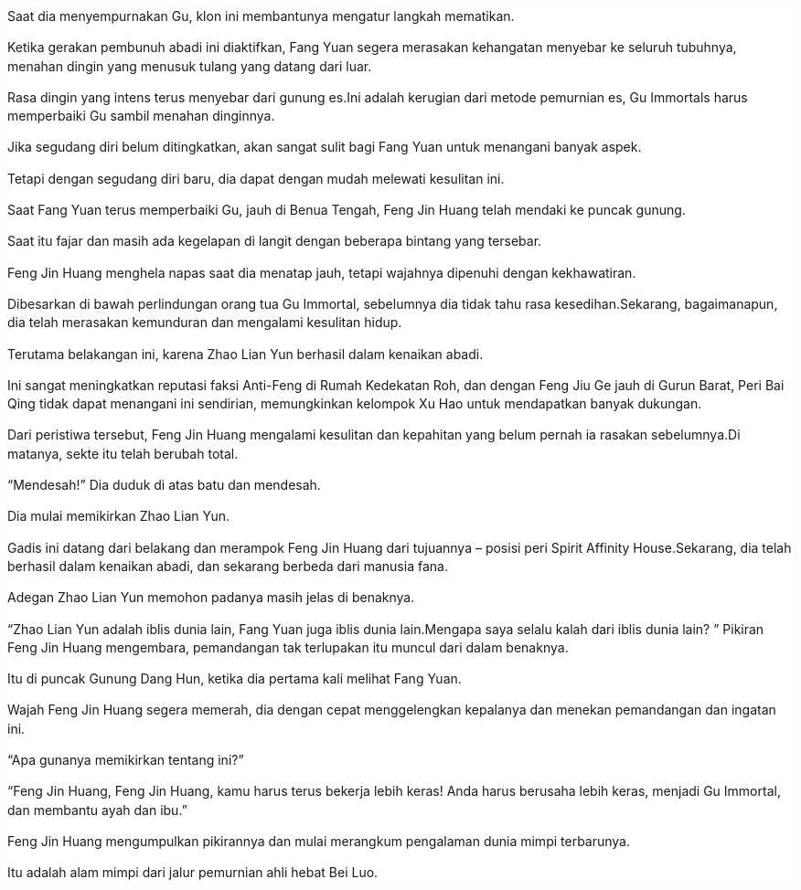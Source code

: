 Saat dia menyempurnakan Gu, klon ini membantunya mengatur langkah mematikan.

Ketika gerakan pembunuh abadi ini diaktifkan, Fang Yuan segera merasakan kehangatan menyebar ke seluruh tubuhnya, menahan dingin yang menusuk tulang yang datang dari luar.

Rasa dingin yang intens terus menyebar dari gunung es.Ini adalah kerugian dari metode pemurnian es, Gu Immortals harus memperbaiki Gu sambil menahan dinginnya.

Jika segudang diri belum ditingkatkan, akan sangat sulit bagi Fang Yuan untuk menangani banyak aspek.

Tetapi dengan segudang diri baru, dia dapat dengan mudah melewati kesulitan ini.



Saat Fang Yuan terus memperbaiki Gu, jauh di Benua Tengah, Feng Jin Huang telah mendaki ke puncak gunung.

Saat itu fajar dan masih ada kegelapan di langit dengan beberapa bintang yang tersebar.

Feng Jin Huang menghela napas saat dia menatap jauh, tetapi wajahnya dipenuhi dengan kekhawatiran.

Dibesarkan di bawah perlindungan orang tua Gu Immortal, sebelumnya dia tidak tahu rasa kesedihan.Sekarang, bagaimanapun, dia telah merasakan kemunduran dan mengalami kesulitan hidup.

Terutama belakangan ini, karena Zhao Lian Yun berhasil dalam kenaikan abadi.

Ini sangat meningkatkan reputasi faksi Anti-Feng di Rumah Kedekatan Roh, dan dengan Feng Jiu Ge jauh di Gurun Barat, Peri Bai Qing tidak dapat menangani ini sendirian, memungkinkan kelompok Xu Hao untuk mendapatkan banyak dukungan.

Dari peristiwa tersebut, Feng Jin Huang mengalami kesulitan dan kepahitan yang belum pernah ia rasakan sebelumnya.Di matanya, sekte itu telah berubah total.

“Mendesah!” Dia duduk di atas batu dan mendesah.

Dia mulai memikirkan Zhao Lian Yun.

Gadis ini datang dari belakang dan merampok Feng Jin Huang dari tujuannya – posisi peri Spirit Affinity House.Sekarang, dia telah berhasil dalam kenaikan abadi, dan sekarang berbeda dari manusia fana.

Adegan Zhao Lian Yun memohon padanya masih jelas di benaknya.

“Zhao Lian Yun adalah iblis dunia lain, Fang Yuan juga iblis dunia lain.Mengapa saya selalu kalah dari iblis dunia lain? ” Pikiran Feng Jin Huang mengembara, pemandangan tak terlupakan itu muncul dari dalam benaknya.

Itu di puncak Gunung Dang Hun, ketika dia pertama kali melihat Fang Yuan.

Wajah Feng Jin Huang segera memerah, dia dengan cepat menggelengkan kepalanya dan menekan pemandangan dan ingatan ini.

“Apa gunanya memikirkan tentang ini?”

“Feng Jin Huang, Feng Jin Huang, kamu harus terus bekerja lebih keras! Anda harus berusaha lebih keras, menjadi Gu Immortal, dan membantu ayah dan ibu.”

Feng Jin Huang mengumpulkan pikirannya dan mulai merangkum pengalaman dunia mimpi terbarunya.

Itu adalah alam mimpi dari jalur pemurnian ahli hebat Bei Luo.
